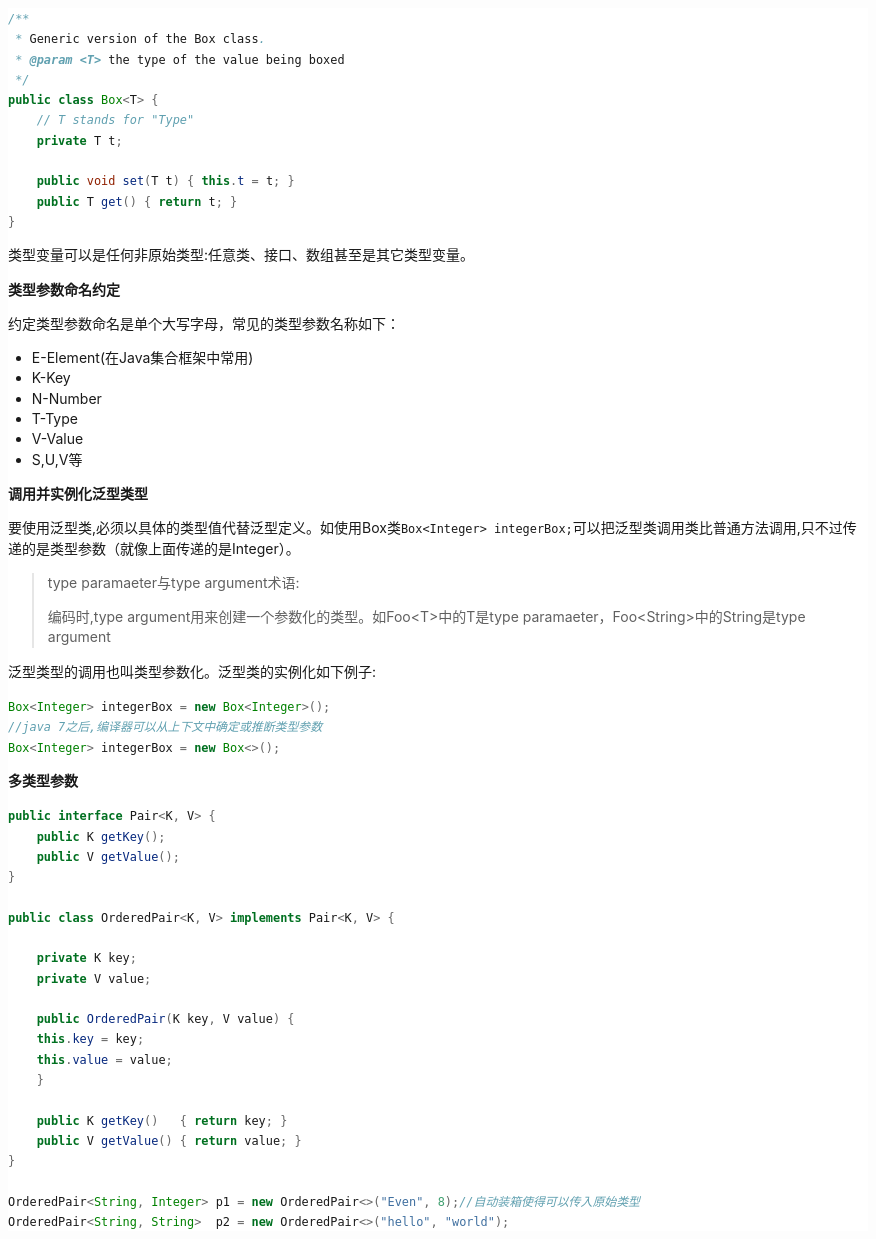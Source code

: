 ```java
/**
 * Generic version of the Box class.
 * @param <T> the type of the value being boxed
 */
public class Box<T> {
    // T stands for "Type"
    private T t;

    public void set(T t) { this.t = t; }
    public T get() { return t; }
}
```

类型变量可以是任何非原始类型:任意类、接口、数组甚至是其它类型变量。

**类型参数命名约定**

约定类型参数命名是单个大写字母，常见的类型参数名称如下：

- E-Element(在Java集合框架中常用)
- K-Key
- N-Number
- T-Type
- V-Value
- S,U,V等

**调用并实例化泛型类型**

要使用泛型类,必须以具体的类型值代替泛型定义。如使用Box类`Box<Integer> integerBox;`可以把泛型类调用类比普通方法调用,只不过传递的是类型参数（就像上面传递的是Integer）。

> type paramaeter与type argument术语:
>
> 编码时,type argument用来创建一个参数化的类型。如Foo\<T\>中的T是type paramaeter，Foo\<String\>中的String是type argument

泛型类型的调用也叫类型参数化。泛型类的实例化如下例子:

```java
Box<Integer> integerBox = new Box<Integer>();
//java 7之后,编译器可以从上下文中确定或推断类型参数
Box<Integer> integerBox = new Box<>();
```

**多类型参数**

```java
public interface Pair<K, V> {
    public K getKey();
    public V getValue();
}

public class OrderedPair<K, V> implements Pair<K, V> {

    private K key;
    private V value;

    public OrderedPair(K key, V value) {
	this.key = key;
	this.value = value;
    }

    public K getKey()	{ return key; }
    public V getValue() { return value; }
}

OrderedPair<String, Integer> p1 = new OrderedPair<>("Even", 8);//自动装箱使得可以传入原始类型
OrderedPair<String, String>  p2 = new OrderedPair<>("hello", "world");
```
